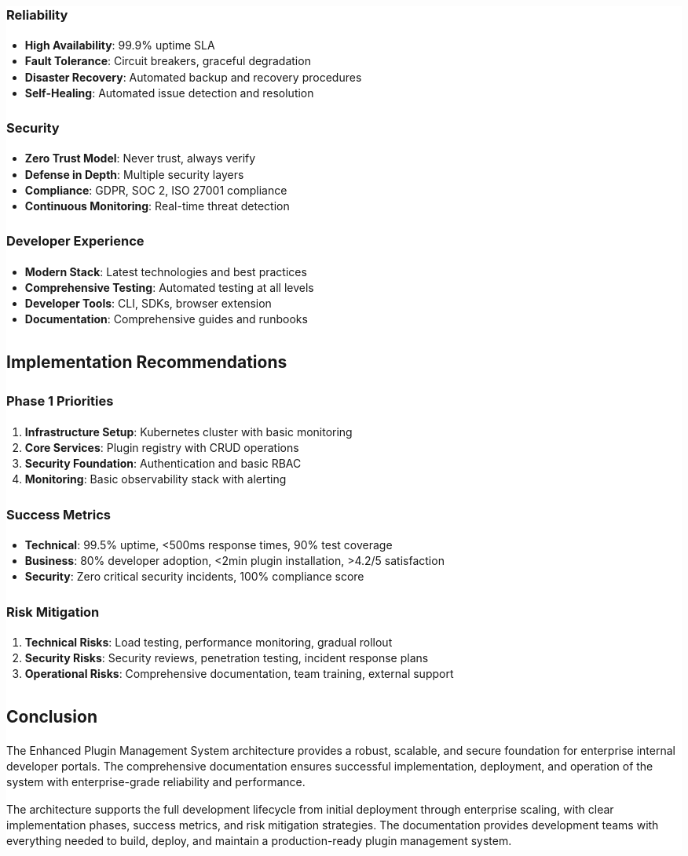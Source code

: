 ### Reliability
- **High Availability**: 99.9% uptime SLA
- **Fault Tolerance**: Circuit breakers, graceful degradation
- **Disaster Recovery**: Automated backup and recovery procedures
- **Self-Healing**: Automated issue detection and resolution

### Security
- **Zero Trust Model**: Never trust, always verify
- **Defense in Depth**: Multiple security layers
- **Compliance**: GDPR, SOC 2, ISO 27001 compliance
- **Continuous Monitoring**: Real-time threat detection

### Developer Experience
- **Modern Stack**: Latest technologies and best practices
- **Comprehensive Testing**: Automated testing at all levels
- **Developer Tools**: CLI, SDKs, browser extension
- **Documentation**: Comprehensive guides and runbooks

## Implementation Recommendations

### Phase 1 Priorities
1. **Infrastructure Setup**: Kubernetes cluster with basic monitoring
2. **Core Services**: Plugin registry with CRUD operations
3. **Security Foundation**: Authentication and basic RBAC
4. **Monitoring**: Basic observability stack with alerting

### Success Metrics
- **Technical**: 99.5% uptime, <500ms response times, 90% test coverage
- **Business**: 80% developer adoption, <2min plugin installation, >4.2/5 satisfaction
- **Security**: Zero critical security incidents, 100% compliance score

### Risk Mitigation
1. **Technical Risks**: Load testing, performance monitoring, gradual rollout
2. **Security Risks**: Security reviews, penetration testing, incident response plans
3. **Operational Risks**: Comprehensive documentation, team training, external support

## Conclusion

The Enhanced Plugin Management System architecture provides a robust, scalable, and secure foundation for enterprise internal developer portals. The comprehensive documentation ensures successful implementation, deployment, and operation of the system with enterprise-grade reliability and performance.

The architecture supports the full development lifecycle from initial deployment through enterprise scaling, with clear implementation phases, success metrics, and risk mitigation strategies. The documentation provides development teams with everything needed to build, deploy, and maintain a production-ready plugin management system.